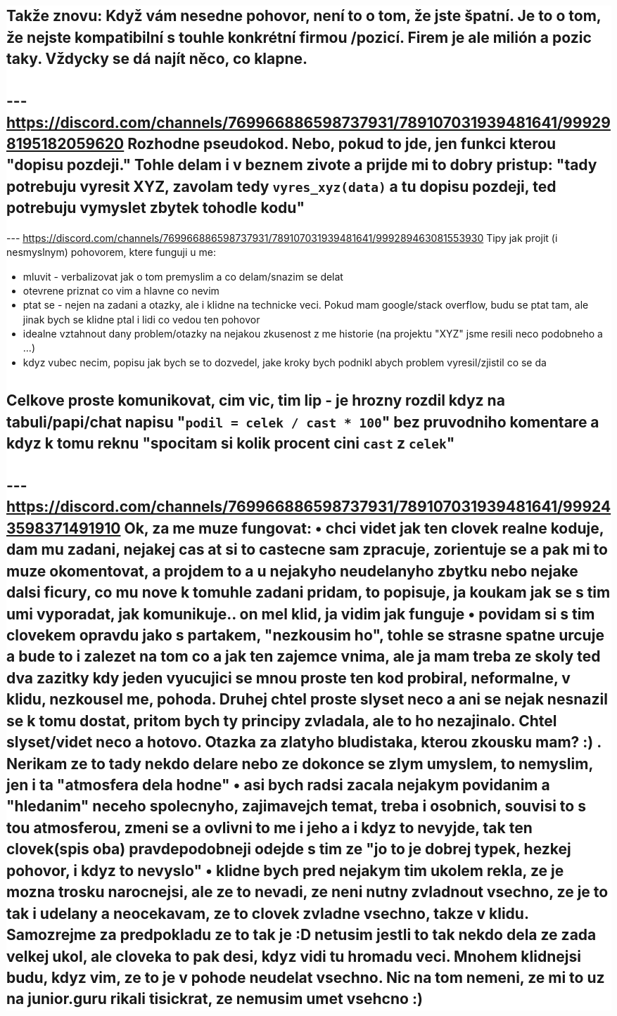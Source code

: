 Takže znovu:
Když vám nesedne pohovor, není to o tom, že jste špatní. Je to o tom, že nejste kompatibilní s touhle konkrétní firmou /pozicí. Firem je ale milión a pozic taky. Vždycky se dá najít něco, co klapne.
---


--- https://discord.com/channels/769966886598737931/789107031939481641/999298195182059620
Rozhodne pseudokod. Nebo, pokud to jde, jen funkci kterou "dopisu pozdeji." Tohle delam i v beznem zivote a prijde mi to dobry pristup: "tady potrebuju vyresit XYZ, zavolam tedy `vyres_xyz(data)` a tu dopisu pozdeji, ted potrebuju vymyslet zbytek tohodle kodu"
---


--- https://discord.com/channels/769966886598737931/789107031939481641/999289463081553930
Tipy jak projit (i nesmyslnym) pohovorem, ktere funguji u me:

* mluvit - verbalizovat jak o tom premyslim a co delam/snazim se delat
* otevrene priznat co vim a hlavne co nevim
* ptat se - nejen na zadani a otazky, ale i klidne na technicke veci. Pokud mam google/stack overflow, budu se ptat tam, ale jinak bych se klidne ptal i lidi co vedou ten pohovor
* idealne vztahnout dany problem/otazky na nejakou zkusenost z me historie (na projektu "XYZ" jsme resili neco podobneho a ...)
* kdyz vubec necim, popisu jak bych se to dozvedel, jake kroky bych podnikl abych problem vyresil/zjistil co se da

Celkove proste komunikovat, cim vic, tim lip - je hrozny rozdil kdyz na tabuli/papi/chat napisu  "`podil = celek / cast * 100`" bez pruvodniho komentare a kdyz k tomu reknu "spocitam si kolik procent cini `cast` z `celek`"
---


--- https://discord.com/channels/769966886598737931/789107031939481641/999243598371491910
Ok, za me muze fungovat:
• chci videt jak ten clovek realne koduje, dam mu zadani, nejakej cas at si to castecne sam zpracuje, zorientuje se a pak mi to muze okomentovat, a projdem to a u nejakyho neudelanyho zbytku nebo nejake dalsi ficury, co mu nove k tomuhle zadani pridam, to popisuje, ja koukam jak se s tim umi vyporadat, jak komunikuje.. on mel klid, ja vidim jak funguje
• povidam si s tim clovekem opravdu jako s partakem, "nezkousim ho", tohle se strasne spatne urcuje a bude to i zalezet na tom co a jak ten zajemce vnima, ale ja mam treba ze skoly ted dva zazitky kdy jeden vyucujici se mnou proste ten kod probiral, neformalne, v klidu, nezkousel me, pohoda. Druhej chtel proste slyset neco a ani se nejak nesnazil se k tomu dostat, pritom bych ty principy zvladala, ale to ho nezajinalo. Chtel slyset/videt neco a hotovo. Otazka za zlatyho bludistaka, kterou zkousku mam? :) . Nerikam ze to tady nekdo delare nebo ze dokonce se zlym umyslem, to nemyslim, jen i ta "atmosfera dela hodne"
• asi bych radsi zacala nejakym povidanim a "hledanim" neceho spolecnyho, zajimavejch temat, treba i osobnich, souvisi to s tou atmosferou, zmeni se a ovlivni to me i jeho a i kdyz to nevyjde, tak ten clovek(spis oba) pravdepodobneji odejde s tim ze "jo to je dobrej typek, hezkej pohovor, i kdyz to nevyslo"
• klidne bych pred nejakym tim ukolem rekla, ze je mozna trosku narocnejsi, ale ze to nevadi, ze neni nutny zvladnout vsechno, ze je to tak i udelany a neocekavam, ze to clovek zvladne vsechno, takze v klidu. Samozrejme za predpokladu ze to tak je :D netusim jestli to tak nekdo dela ze zada velkej ukol, ale cloveka to pak desi, kdyz vidi tu hromadu veci. Mnohem klidnejsi budu, kdyz vim, ze to je v pohode neudelat vsechno.  Nic na tom nemeni, ze mi to uz na junior.guru rikali tisickrat, ze nemusim umet vsehcno :)
---
